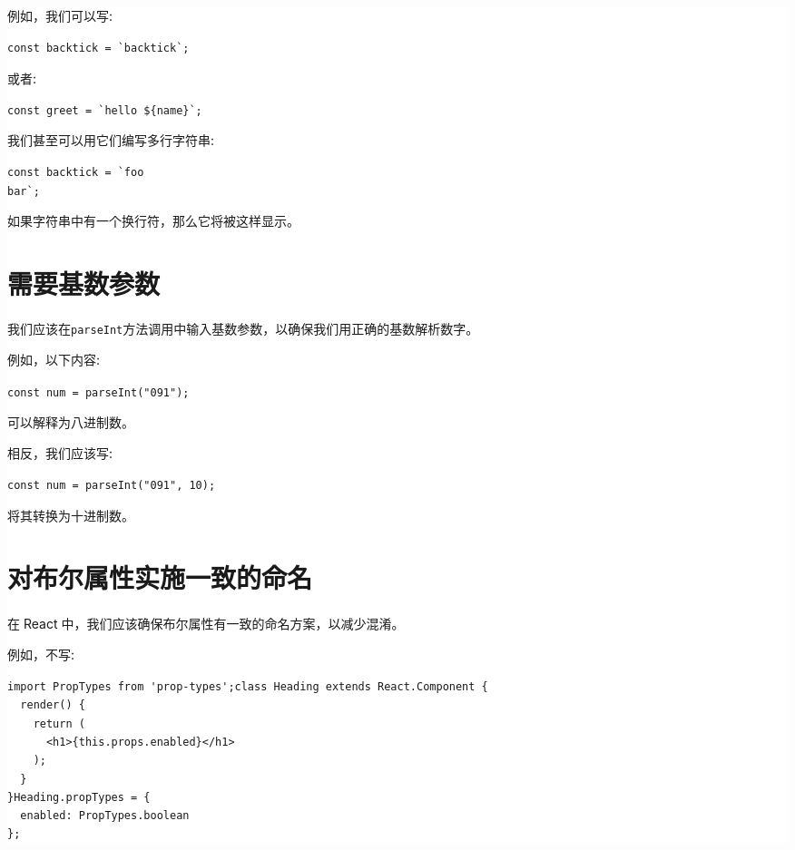 例如，我们可以写:

```
const backtick = `backtick`;
```

或者:

```
const greet = `hello ${name}`;
```

我们甚至可以用它们编写多行字符串:

```
const backtick = `foo
bar`;
```

如果字符串中有一个换行符，那么它将被这样显示。

# 需要基数参数

我们应该在`parseInt`方法调用中输入基数参数，以确保我们用正确的基数解析数字。

例如，以下内容:

```
const num = parseInt("091");
```

可以解释为八进制数。

相反，我们应该写:

```
const num = parseInt("091", 10);
```

将其转换为十进制数。

# 对布尔属性实施一致的命名

在 React 中，我们应该确保布尔属性有一致的命名方案，以减少混淆。

例如，不写:

```
import PropTypes from 'prop-types';class Heading extends React.Component {
  render() {
    return (
      <h1>{this.props.enabled}</h1>
    );
  }
}Heading.propTypes = {
  enabled: PropTypes.boolean
};
```
